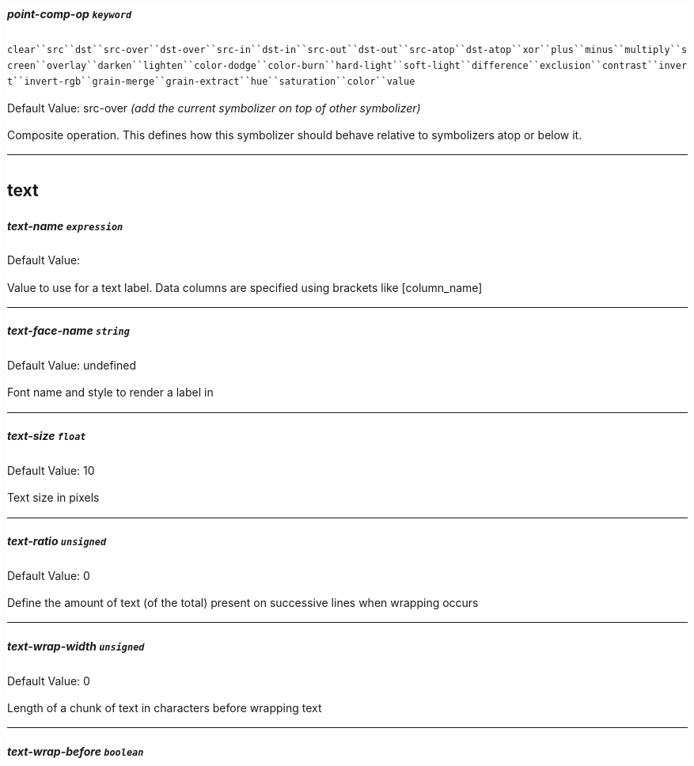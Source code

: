 ##### point-comp-op `keyword`
`clear``src``dst``src-over``dst-over``src-in``dst-in``src-out``dst-out``src-atop``dst-atop``xor``plus``minus``multiply``screen``overlay``darken``lighten``color-dodge``color-burn``hard-light``soft-light``difference``exclusion``contrast``invert``invert-rgb``grain-merge``grain-extract``hue``saturation``color``value`

Default Value: src-over
_(add the current symbolizer on top of other symbolizer)_

Composite operation. This defines how this symbolizer should behave relative to symbolizers atop or below it.
* * *


## text

##### text-name `expression`


Default Value: 


Value to use for a text label. Data columns are specified using brackets like [column_name]
* * *

##### text-face-name `string`


Default Value: undefined


Font name and style to render a label in
* * *

##### text-size `float`


Default Value: 10


Text size in pixels
* * *

##### text-ratio `unsigned`


Default Value: 0


Define the amount of text (of the total) present on successive lines when wrapping occurs
* * *

##### text-wrap-width `unsigned`


Default Value: 0


Length of a chunk of text in characters before wrapping text
* * *

##### text-wrap-before `boolean`
